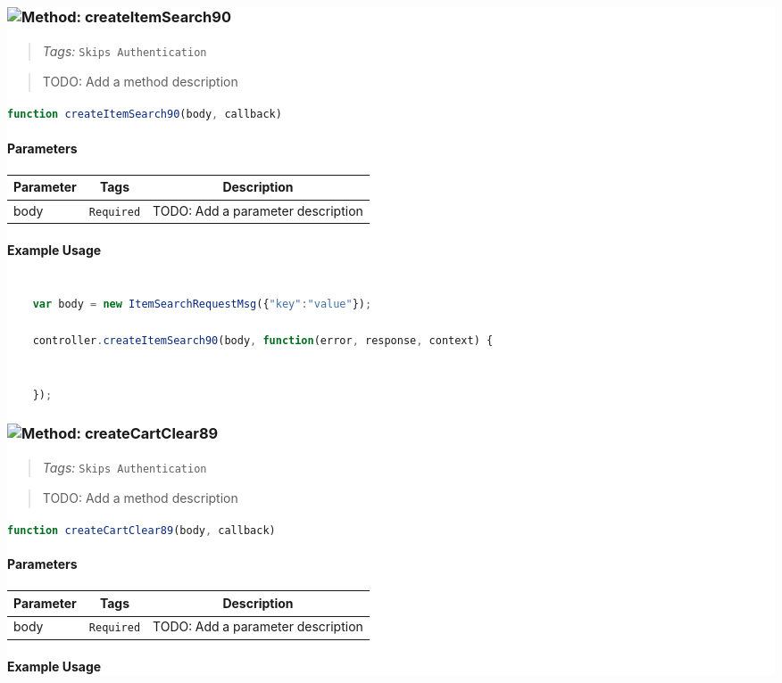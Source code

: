 

### <a name="create_item_search90"></a>![Method: ](https://apidocs.io/img/method.png ".AWSECommerceServiceBindingController.createItemSearch90") createItemSearch90

> *Tags:*  ``` Skips Authentication ``` 

> TODO: Add a method description


```javascript
function createItemSearch90(body, callback)
```
#### Parameters

| Parameter | Tags | Description |
|-----------|------|-------------|
| body |  ``` Required ```  | TODO: Add a parameter description |



#### Example Usage

```javascript

    var body = new ItemSearchRequestMsg({"key":"value"});

    controller.createItemSearch90(body, function(error, response, context) {

    
    });
```



### <a name="create_cart_clear89"></a>![Method: ](https://apidocs.io/img/method.png ".AWSECommerceServiceBindingController.createCartClear89") createCartClear89

> *Tags:*  ``` Skips Authentication ``` 

> TODO: Add a method description


```javascript
function createCartClear89(body, callback)
```
#### Parameters

| Parameter | Tags | Description |
|-----------|------|-------------|
| body |  ``` Required ```  | TODO: Add a parameter description |



#### Example Usage
